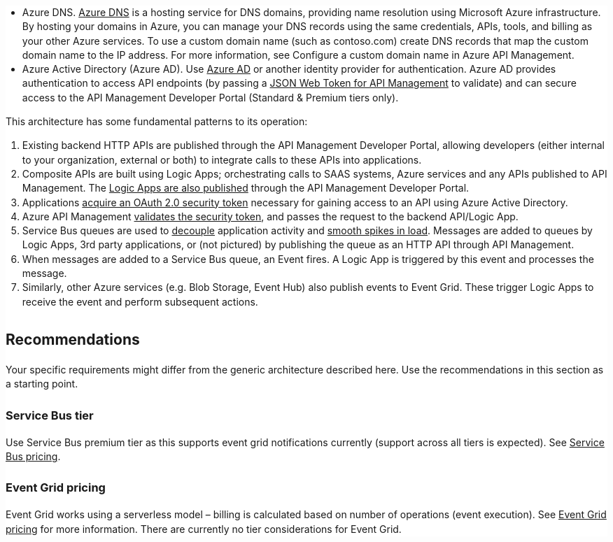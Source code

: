 - Azure DNS. [Azure DNS](https://docs.microsoft.com/azure/dns/) is a hosting service for DNS domains, providing name resolution using Microsoft Azure infrastructure. By hosting your domains in Azure, you can manage your DNS records using the same credentials, APIs, tools, and billing as your other Azure services. To use a custom domain name (such as contoso.com) create DNS records that map the custom domain name to the IP address. For more information, see Configure a custom domain name in Azure API Management.
- Azure Active Directory (Azure AD). Use [Azure AD](https://docs.microsoft.com/azure/active-directory/) or another identity provider for authentication. Azure AD provides authentication to access API endpoints (by passing a [JSON Web Token for API Management](https://docs.microsoft.com/azure/api-management/policies/authorize-request-based-on-jwt-claims) to validate) and can secure access to the API Management Developer Portal (Standard & Premium tiers only).

This architecture has some fundamental patterns to its operation:

1. Existing backend HTTP APIs are published through the API Management Developer Portal, allowing developers (either internal to your organization, external or both) to integrate calls to these APIs into applications.
2. Composite APIs are built using Logic Apps; orchestrating calls to SAAS systems, Azure services and any APIs published to API Management. The [Logic Apps are also published](https://docs.microsoft.com/azure/api-management/import-logic-app-as-api) through the API Management Developer Portal.
3. Applications [acquire an OAuth 2.0 security token](https://docs.microsoft.com/azure/api-management/api-management-howto-protect-backend-with-aad) necessary for gaining access to an API using Azure Active Directory.
4. Azure API Management [validates the security token](https://docs.microsoft.com/azure/api-management/api-management-howto-protect-backend-with-aad), and passes the request to the backend API/Logic App.
5. Service Bus queues are used to [decouple](https://docs.microsoft.com/azure/service-bus-messaging/service-bus-messaging-overview) application activity and [smooth spikes in load](https://docs.microsoft.com/azure/architecture/patterns/queue-based-load-leveling). Messages are added to queues by Logic Apps, 3rd party applications, or (not pictured) by publishing the queue as an HTTP API through API Management.
6. When messages are added to a Service Bus queue, an Event fires. A Logic App is triggered by this event and processes the message.
7. Similarly, other Azure services (e.g. Blob Storage, Event Hub) also publish events to Event Grid. These trigger Logic Apps to receive the event and perform subsequent actions.

## Recommendations

Your specific requirements might differ from the generic architecture described here. Use the recommendations in this section as a starting point.

### Service Bus tier

Use Service Bus premium tier as this supports event grid notifications currently (support across all tiers is expected). See [Service Bus pricing](https://azure.microsoft.com/pricing/details/service-bus/).

### Event Grid pricing

Event Grid works using a serverless model – billing is calculated based on number of operations (event execution). See [Event Grid pricing](https://azure.microsoft.com/pricing/details/event-grid/) for more information. There are currently no tier considerations for Event Grid.
